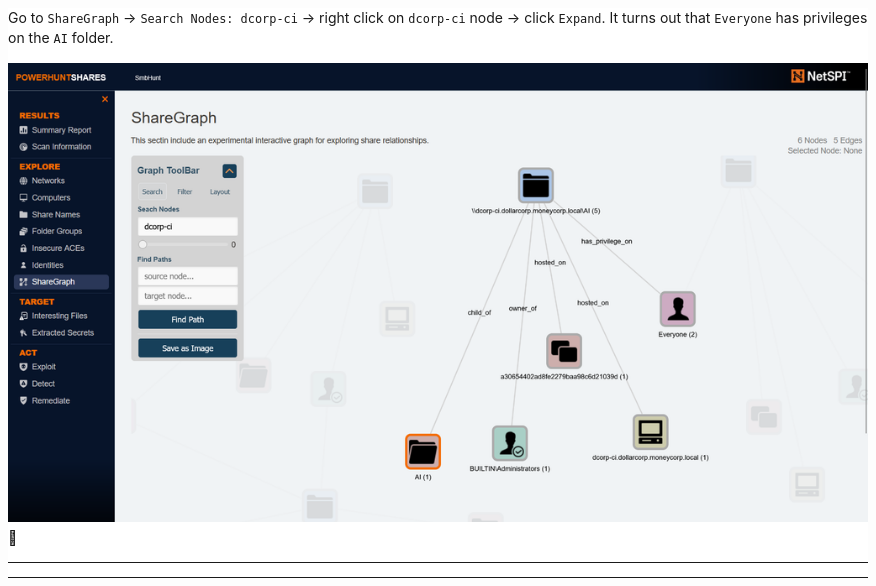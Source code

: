Go to `ShareGraph` -> `Search Nodes: dcorp-ci` -> right click on `dcorp-ci` node -> click `Expand`.
It turns out that `Everyone` has privileges on the `AI` folder.

![PowerHuntShares - ShareGraph](./assets/screenshots/learning_objective_01_powerhuntshares_report_sharegraph.png)
🚩

---
---

